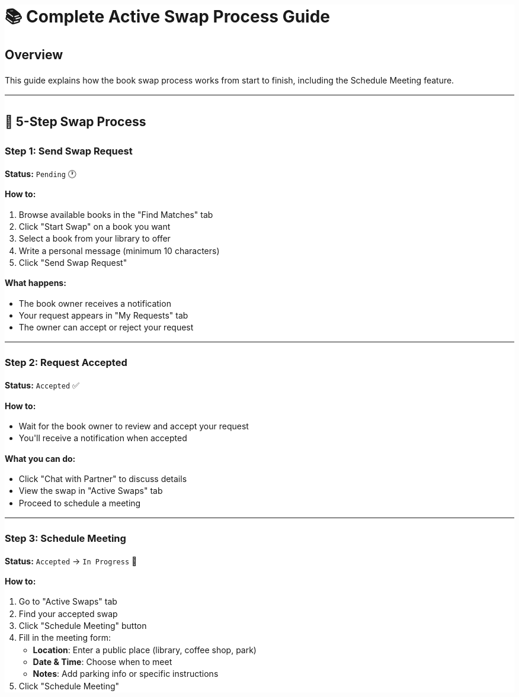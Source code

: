 # 📚 Complete Active Swap Process Guide

## Overview
This guide explains how the book swap process works from start to finish, including the Schedule Meeting feature.

---

## 🔄 5-Step Swap Process

### **Step 1: Send Swap Request** 
**Status:** `Pending` 🕐

**How to:**
1. Browse available books in the "Find Matches" tab
2. Click "Start Swap" on a book you want
3. Select a book from your library to offer
4. Write a personal message (minimum 10 characters)
5. Click "Send Swap Request"

**What happens:**
- The book owner receives a notification
- Your request appears in "My Requests" tab
- The owner can accept or reject your request

---

### **Step 2: Request Accepted**
**Status:** `Accepted` ✅

**How to:**
- Wait for the book owner to review and accept your request
- You'll receive a notification when accepted

**What you can do:**
- Click "Chat with Partner" to discuss details
- View the swap in "Active Swaps" tab
- Proceed to schedule a meeting

---

### **Step 3: Schedule Meeting** 
**Status:** `Accepted` → `In Progress` 📅

**How to:**
1. Go to "Active Swaps" tab
2. Find your accepted swap
3. Click "Schedule Meeting" button
4. Fill in the meeting form:
   - **Location**: Enter a public place (library, coffee shop, park)
   - **Date & Time**: Choose when to meet
   - **Notes**: Add parking info or specific instructions
5. Click "Schedule Meeting"
